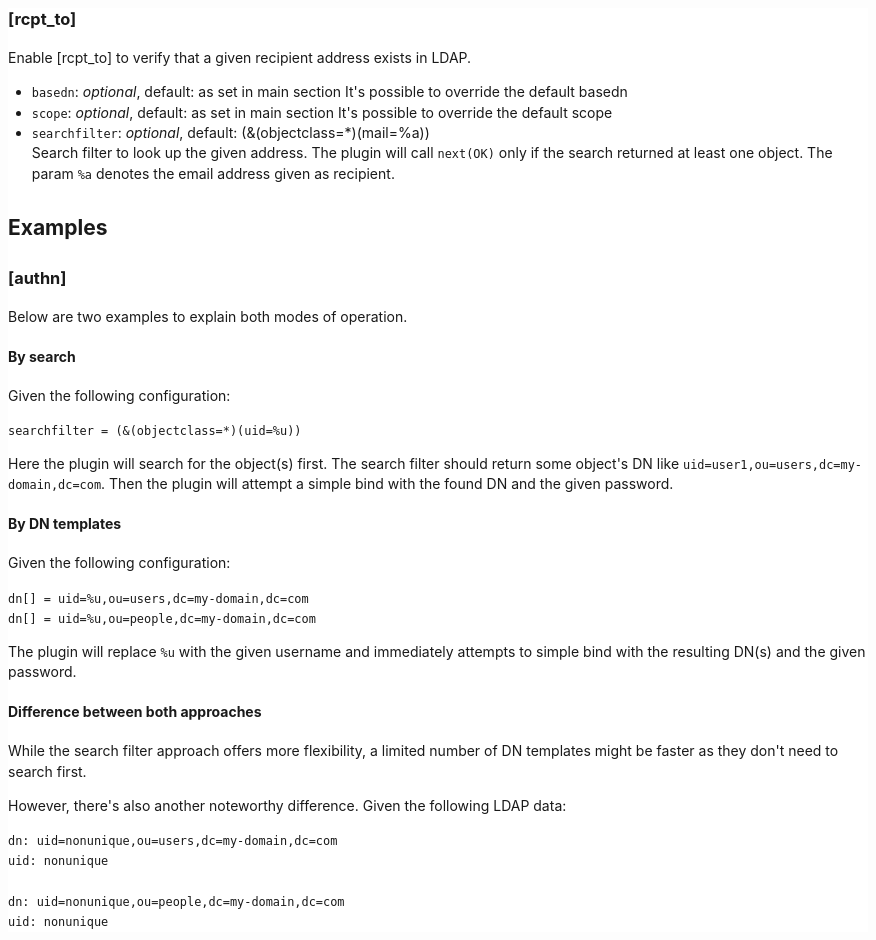 
### \[rcpt_to\]

Enable \[rcpt_to\] to verify that a given recipient address exists in LDAP. 

* `basedn`: *optional*, default: as set in main section 
It's possible to override the default basedn
* `scope`: *optional*, default: as set in main section
It's possible to override the default scope
* `searchfilter`: *optional*, default: (&(objectclass=*)(mail=%a))  
Search filter to look up the given address. The plugin will call `next(OK)` only if the search returned at least one object. The param `%a` denotes the email address given as recipient.


## Examples


### \[authn\]

Below are two examples to explain both modes of operation.


#### By search
Given the following configuration:

```
searchfilter = (&(objectclass=*)(uid=%u))
```

Here the plugin will search for the object(s) first. The search filter should return some object's DN like `uid=user1,ou=users,dc=my-domain,dc=com`. Then the plugin will attempt a simple bind with the found DN and the given password.


#### By DN templates
Given the following configuration:

```
dn[] = uid=%u,ou=users,dc=my-domain,dc=com
dn[] = uid=%u,ou=people,dc=my-domain,dc=com
```

The plugin will replace `%u` with the given username and immediately attempts to simple bind with the resulting DN(s) and the given password.


#### Difference between both approaches

While the search filter approach offers more flexibility, a limited number of DN templates might be faster as they don't need to search first.

However, there's also another noteworthy difference. Given the following LDAP data:

```
dn: uid=nonunique,ou=users,dc=my-domain,dc=com
uid: nonunique

dn: uid=nonunique,ou=people,dc=my-domain,dc=com
uid: nonunique
```


[ci-img]: https://travis-ci.org/haraka/haraka-plugin-ldap.svg
[ci-url]: https://travis-ci.org/haraka/haraka-plugin-ldap
[cov-img]: https://codecov.io/github/haraka/haraka-plugin-ldap/coverage.svg
[cov-url]: https://codecov.io/github/haraka/haraka-plugin-ldap
[clim-img]: https://codeclimate.com/github/haraka/haraka-plugin-ldap/badges/gpa.svg
[clim-url]: https://codeclimate.com/github/haraka/haraka-plugin-ldap
[npm-img]: https://nodei.co/npm/haraka-plugin-ldap.png
[npm-url]: https://www.npmjs.com/package/haraka-plugin-ldap
